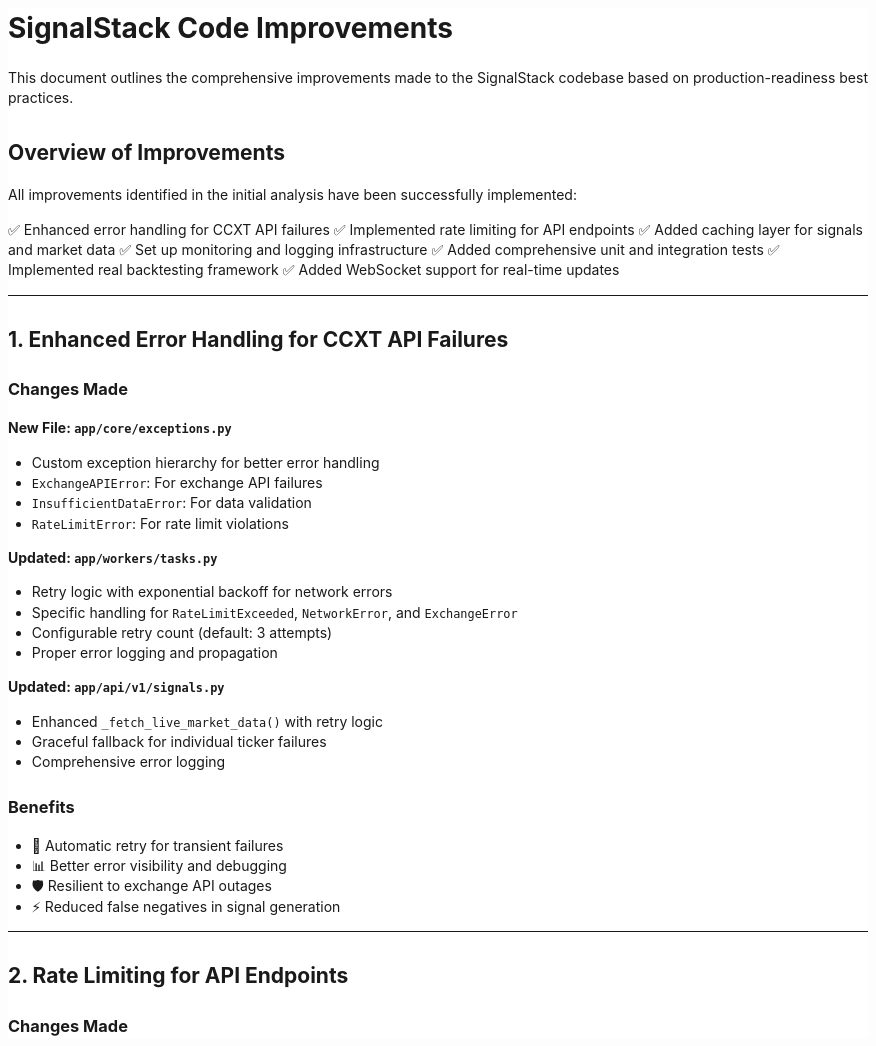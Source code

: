 # SignalStack Code Improvements

This document outlines the comprehensive improvements made to the SignalStack codebase based on production-readiness best practices.

## Overview of Improvements

All improvements identified in the initial analysis have been successfully implemented:

✅ Enhanced error handling for CCXT API failures
✅ Implemented rate limiting for API endpoints
✅ Added caching layer for signals and market data
✅ Set up monitoring and logging infrastructure
✅ Added comprehensive unit and integration tests
✅ Implemented real backtesting framework
✅ Added WebSocket support for real-time updates

---

## 1. Enhanced Error Handling for CCXT API Failures

### Changes Made

**New File: `app/core/exceptions.py`**
- Custom exception hierarchy for better error handling
- `ExchangeAPIError`: For exchange API failures
- `InsufficientDataError`: For data validation
- `RateLimitError`: For rate limit violations

**Updated: `app/workers/tasks.py`**
- Retry logic with exponential backoff for network errors
- Specific handling for `RateLimitExceeded`, `NetworkError`, and `ExchangeError`
- Configurable retry count (default: 3 attempts)
- Proper error logging and propagation

**Updated: `app/api/v1/signals.py`**
- Enhanced `_fetch_live_market_data()` with retry logic
- Graceful fallback for individual ticker failures
- Comprehensive error logging

### Benefits
- 🔄 Automatic retry for transient failures
- 📊 Better error visibility and debugging
- 🛡️ Resilient to exchange API outages
- ⚡ Reduced false negatives in signal generation

---

## 2. Rate Limiting for API Endpoints

### Changes Made
